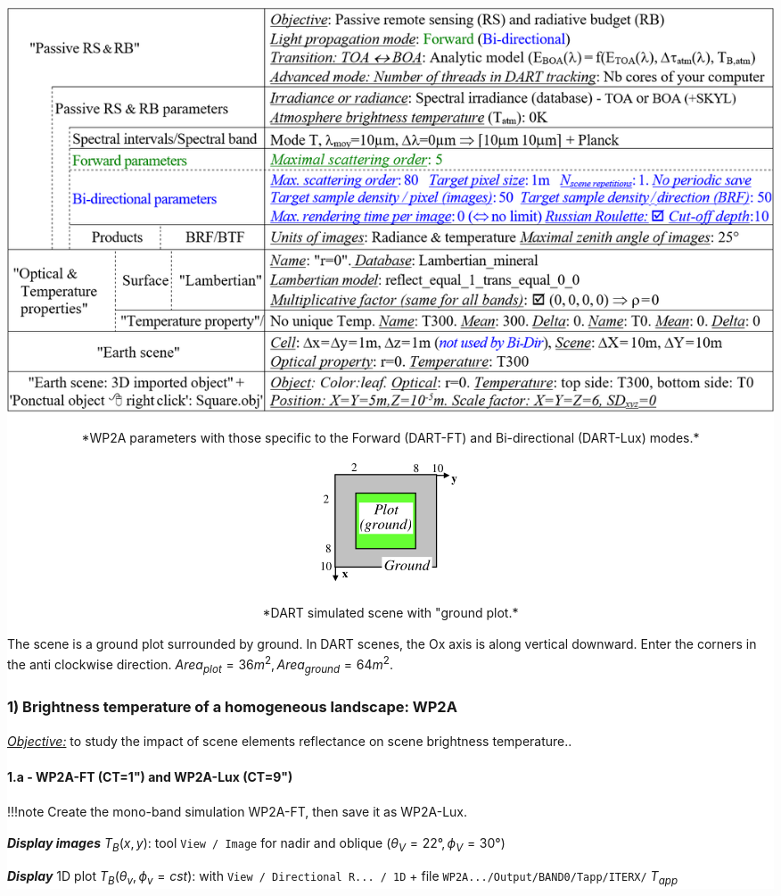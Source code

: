<center><img src="./media/wp2a_parameters.png"><p>*WP2A parameters with those specific to the Forward (DART-FT) and Bi-directional (DART-Lux) modes.*</p></img></center>

<center><img src="./media/dart_simulated_scene.png"><p>*DART simulated scene with "ground plot.*</p></img></center>

The scene is a ground plot surrounded by ground. In DART scenes, the Ox axis is along vertical downward. Enter the corners in the anti clockwise direction. $Area_{plot} = 36m^2, Area_{ground} = 64m^2$.

### 1) Brightness temperature of a homogeneous landscape: WP2A

<u>*Objective:*</u> to study the impact of scene elements reflectance on scene brightness temperature..

#### 1.a - WP2A-FT (CT=1") and WP2A-Lux (CT=9")

!!!note
    Create the mono-band simulation WP2A-FT, then save it as WP2A-Lux.

***Display images*** $T_{B}(x,y)$: tool `View / Image` for nadir and oblique ($\theta_V=22°,\phi_V=30°$)

***Display*** 1D plot $T_B(\theta_v,\phi_v =cst)$: with  `View / Directional R... / 1D` + file `WP2A.../Output/BAND0/Tapp/ITERX/` $T_{app}$ 
